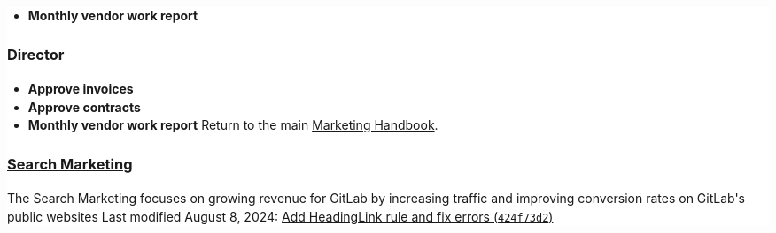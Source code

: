 - **Monthly vendor work report** 
### Director
- **Approve invoices** 
- **Approve contracts** 
- **Monthly vendor work report** 
Return to the main [Marketing Handbook](https://handbook.gitlab.com/handbook/marketing/).
### [Search Marketing](https://handbook.gitlab.com/handbook/marketing/inbound-marketing/search-marketing/)
The Search Marketing focuses on growing revenue for GitLab by increasing traffic and improving conversion rates on GitLab's public websites
Last modified August 8, 2024: [Add HeadingLink rule and fix errors (](https://gitlab.com/gitlab-com/content-sites/handbook/commit/424f73d2)[`424f73d2`](https://gitlab.com/gitlab-com/content-sites/handbook/commit/424f73d2)[)](https://gitlab.com/gitlab-com/content-sites/handbook/commit/424f73d2)
